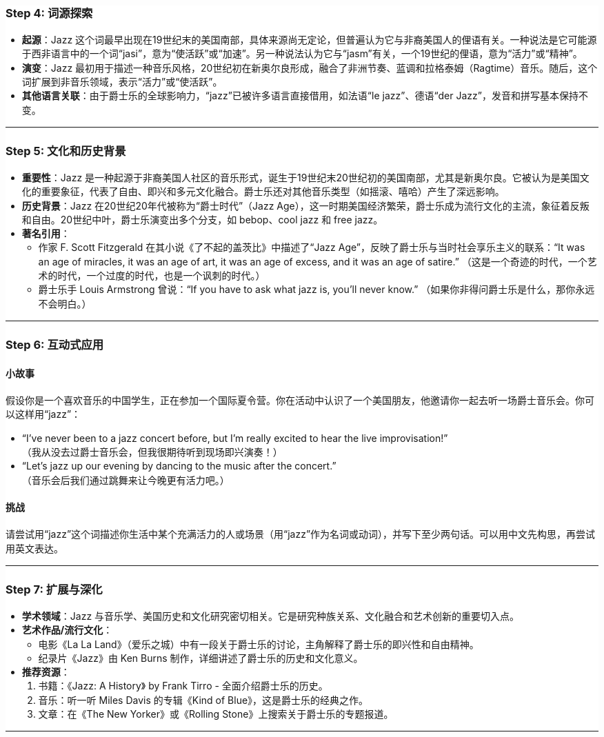 
### **Step 4: 词源探索**

- **起源**：Jazz 这个词最早出现在19世纪末的美国南部，具体来源尚无定论，但普遍认为它与非裔美国人的俚语有关。一种说法是它可能源于西非语言中的一个词“jasi”，意为“使活跃”或“加速”。另一种说法认为它与“jasm”有关，一个19世纪的俚语，意为“活力”或“精神”。
- **演变**：Jazz 最初用于描述一种音乐风格，20世纪初在新奥尔良形成，融合了非洲节奏、蓝调和拉格泰姆（Ragtime）音乐。随后，这个词扩展到非音乐领域，表示“活力”或“使活跃”。
- **其他语言关联**：由于爵士乐的全球影响力，“jazz”已被许多语言直接借用，如法语“le jazz”、德语“der Jazz”，发音和拼写基本保持不变。

---

### **Step 5: 文化和历史背景**

- **重要性**：Jazz 是一种起源于非裔美国人社区的音乐形式，诞生于19世纪末20世纪初的美国南部，尤其是新奥尔良。它被认为是美国文化的重要象征，代表了自由、即兴和多元文化融合。爵士乐还对其他音乐类型（如摇滚、嘻哈）产生了深远影响。
- **历史背景**：Jazz 在20世纪20年代被称为“爵士时代”（Jazz Age），这一时期美国经济繁荣，爵士乐成为流行文化的主流，象征着反叛和自由。20世纪中叶，爵士乐演变出多个分支，如 bebop、cool jazz 和 free jazz。
- **著名引用**：
  - 作家 F. Scott Fitzgerald 在其小说《了不起的盖茨比》中描述了“Jazz Age”，反映了爵士乐与当时社会享乐主义的联系：“It was an age of miracles, it was an age of art, it was an age of excess, and it was an age of satire.” （这是一个奇迹的时代，一个艺术的时代，一个过度的时代，也是一个讽刺的时代。）
  - 爵士乐手 Louis Armstrong 曾说：“If you have to ask what jazz is, you’ll never know.” （如果你非得问爵士乐是什么，那你永远不会明白。）

---

### **Step 6: 互动式应用**

#### **小故事**
假设你是一个喜欢音乐的中国学生，正在参加一个国际夏令营。你在活动中认识了一个美国朋友，他邀请你一起去听一场爵士音乐会。你可以这样用“jazz”：
- “I’ve never been to a jazz concert before, but I’m really excited to hear the live improvisation!”  
  （我从没去过爵士音乐会，但我很期待听到现场即兴演奏！）
- “Let’s jazz up our evening by dancing to the music after the concert.”  
  （音乐会后我们通过跳舞来让今晚更有活力吧。）

#### **挑战**
请尝试用“jazz”这个词描述你生活中某个充满活力的人或场景（用“jazz”作为名词或动词），并写下至少两句话。可以用中文先构思，再尝试用英文表达。

---

### **Step 7: 扩展与深化**

- **学术领域**：Jazz 与音乐学、美国历史和文化研究密切相关。它是研究种族关系、文化融合和艺术创新的重要切入点。
- **艺术作品/流行文化**：
  - 电影《La La Land》（爱乐之城）中有一段关于爵士乐的讨论，主角解释了爵士乐的即兴性和自由精神。
  - 纪录片《Jazz》由 Ken Burns 制作，详细讲述了爵士乐的历史和文化意义。
- **推荐资源**：
  1. 书籍：《Jazz: A History》 by Frank Tirro - 全面介绍爵士乐的历史。
  2. 音乐：听一听 Miles Davis 的专辑《Kind of Blue》，这是爵士乐的经典之作。
  3. 文章：在《The New Yorker》或《Rolling Stone》上搜索关于爵士乐的专题报道。

---
